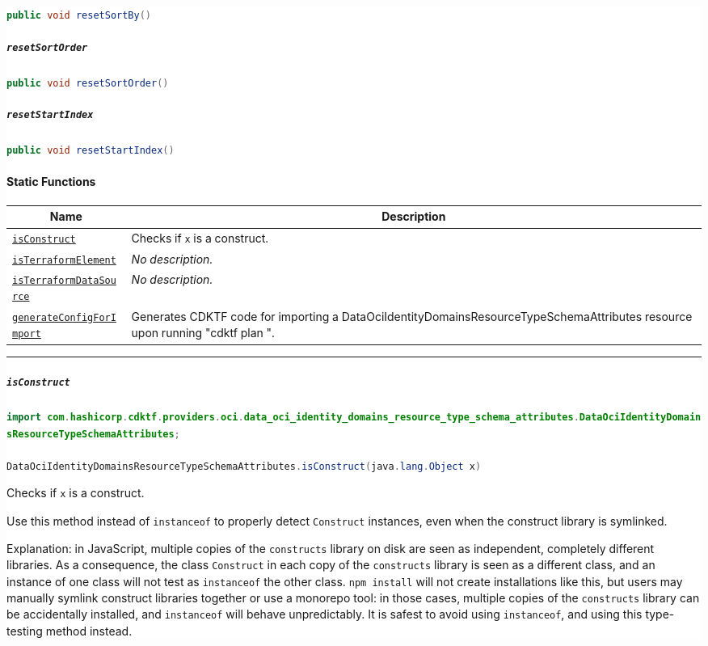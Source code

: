 ```java
public void resetSortBy()
```

##### `resetSortOrder` <a name="resetSortOrder" id="rhizo-co-terraform-provider-oci.dataOciIdentityDomainsResourceTypeSchemaAttributes.DataOciIdentityDomainsResourceTypeSchemaAttributes.resetSortOrder"></a>

```java
public void resetSortOrder()
```

##### `resetStartIndex` <a name="resetStartIndex" id="rhizo-co-terraform-provider-oci.dataOciIdentityDomainsResourceTypeSchemaAttributes.DataOciIdentityDomainsResourceTypeSchemaAttributes.resetStartIndex"></a>

```java
public void resetStartIndex()
```

#### Static Functions <a name="Static Functions" id="Static Functions"></a>

| **Name** | **Description** |
| --- | --- |
| <code><a href="#rhizo-co-terraform-provider-oci.dataOciIdentityDomainsResourceTypeSchemaAttributes.DataOciIdentityDomainsResourceTypeSchemaAttributes.isConstruct">isConstruct</a></code> | Checks if `x` is a construct. |
| <code><a href="#rhizo-co-terraform-provider-oci.dataOciIdentityDomainsResourceTypeSchemaAttributes.DataOciIdentityDomainsResourceTypeSchemaAttributes.isTerraformElement">isTerraformElement</a></code> | *No description.* |
| <code><a href="#rhizo-co-terraform-provider-oci.dataOciIdentityDomainsResourceTypeSchemaAttributes.DataOciIdentityDomainsResourceTypeSchemaAttributes.isTerraformDataSource">isTerraformDataSource</a></code> | *No description.* |
| <code><a href="#rhizo-co-terraform-provider-oci.dataOciIdentityDomainsResourceTypeSchemaAttributes.DataOciIdentityDomainsResourceTypeSchemaAttributes.generateConfigForImport">generateConfigForImport</a></code> | Generates CDKTF code for importing a DataOciIdentityDomainsResourceTypeSchemaAttributes resource upon running "cdktf plan <stack-name>". |

---

##### `isConstruct` <a name="isConstruct" id="rhizo-co-terraform-provider-oci.dataOciIdentityDomainsResourceTypeSchemaAttributes.DataOciIdentityDomainsResourceTypeSchemaAttributes.isConstruct"></a>

```java
import com.hashicorp.cdktf.providers.oci.data_oci_identity_domains_resource_type_schema_attributes.DataOciIdentityDomainsResourceTypeSchemaAttributes;

DataOciIdentityDomainsResourceTypeSchemaAttributes.isConstruct(java.lang.Object x)
```

Checks if `x` is a construct.

Use this method instead of `instanceof` to properly detect `Construct`
instances, even when the construct library is symlinked.

Explanation: in JavaScript, multiple copies of the `constructs` library on
disk are seen as independent, completely different libraries. As a
consequence, the class `Construct` in each copy of the `constructs` library
is seen as a different class, and an instance of one class will not test as
`instanceof` the other class. `npm install` will not create installations
like this, but users may manually symlink construct libraries together or
use a monorepo tool: in those cases, multiple copies of the `constructs`
library can be accidentally installed, and `instanceof` will behave
unpredictably. It is safest to avoid using `instanceof`, and using
this type-testing method instead.
